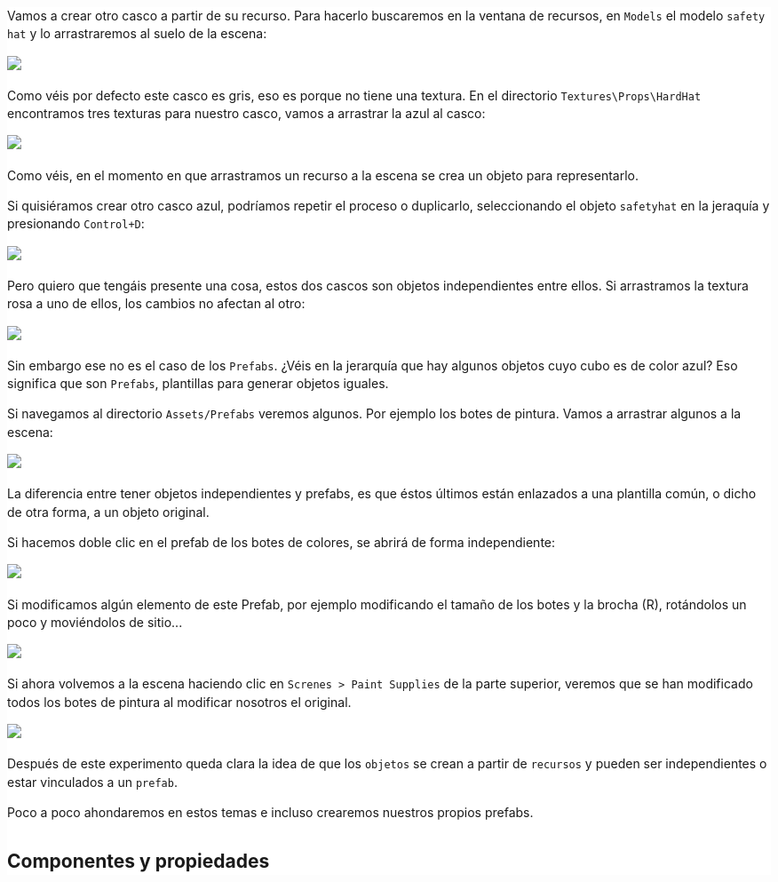 Vamos a crear otro casco a partir de su recurso. Para hacerlo buscaremos en la ventana de recursos, en `Models` el modelo `safetyhat` y lo arrastraremos al suelo de la escena:

![]({{cdn}}/unity/Screenshot_16.png)

Como véis por defecto este casco es gris, eso es porque no tiene una textura. En el directorio `Textures\Props\HardHat` encontramos tres texturas para nuestro casco, vamos a arrastrar la azul al casco:

![]({{cdn}}/unity/Screenshot_17.png)

Como véis, en el momento en que arrastramos un recurso a la escena se crea un objeto para representarlo.

Si quisiéramos crear otro casco azul, podríamos repetir el proceso o duplicarlo, seleccionando el objeto `safetyhat` en la jeraquía y presionando `Control+D`:

![]({{cdn}}/unity/Screenshot_18.png)

Pero quiero que tengáis presente una cosa, estos dos cascos son objetos independientes entre ellos. Si arrastramos la textura rosa a uno de ellos, los cambios no afectan al otro:

![]({{cdn}}/unity/Screenshot_19.png)

Sin embargo ese no es el caso de los `Prefabs`. ¿Véis en la jerarquía que hay algunos objetos cuyo cubo es de color azul? Eso significa que son `Prefabs`, plantillas para generar objetos iguales.

Si navegamos al directorio `Assets/Prefabs` veremos algunos. Por ejemplo los botes de pintura. Vamos a arrastrar algunos a la escena:

![]({{cdn}}/unity/Screenshot_20.png)

La diferencia entre tener objetos independientes y prefabs, es que éstos últimos están enlazados a una plantilla común, o dicho de otra forma, a un objeto original.

Si hacemos doble clic en el prefab de los botes de colores, se abrirá de forma independiente:

![]({{cdn}}/unity/Screenshot_21.png)

Si modificamos algún elemento de este Prefab, por ejemplo modificando el tamaño de los botes y la brocha (R), rotándolos un poco y moviéndolos de sitio...

![]({{cdn}}/unity/Screenshot_22.png)

Si ahora volvemos a la escena haciendo clic en `Screnes > Paint Supplies` de la parte superior, veremos que se han modificado todos los botes de pintura al modificar nosotros el original.

![]({{cdn}}/unity/Screenshot_23.png)

Después de este experimento queda clara la idea de que los `objetos` se crean a partir de `recursos` y pueden ser independientes o estar vinculados a un `prefab`.

Poco a poco ahondaremos en estos temas e incluso crearemos nuestros propios prefabs.

## Componentes y propiedades
